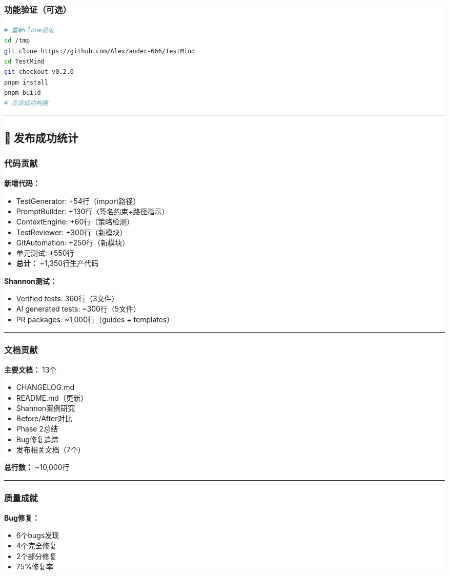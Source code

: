 ### 功能验证（可选）

```bash
# 重新clone验证
cd /tmp
git clone https://github.com/AlexZander-666/TestMind
cd TestMind
git checkout v0.2.0
pnpm install
pnpm build
# 应该成功构建
```

---

## 🎊 发布成功统计

### 代码贡献

**新增代码：**
- TestGenerator: +54行（import路径）
- PromptBuilder: +130行（签名约束+路径指示）
- ContextEngine: +60行（策略检测）
- TestReviewer: +300行（新模块）
- GitAutomation: +250行（新模块）
- 单元测试: +550行
- **总计：** ~1,350行生产代码

**Shannon测试：**
- Verified tests: 360行（3文件）
- AI generated tests: ~300行（5文件）
- PR packages: ~1,000行（guides + templates）

---

### 文档贡献

**主要文档：** 13个
- CHANGELOG.md
- README.md（更新）
- Shannon案例研究
- Before/After对比
- Phase 2总结
- Bug修复追踪
- 发布相关文档（7个）

**总行数：** ~10,000行

---

### 质量成就

**Bug修复：**
- 6个bugs发现
- 4个完全修复
- 2个部分修复
- 75%修复率

